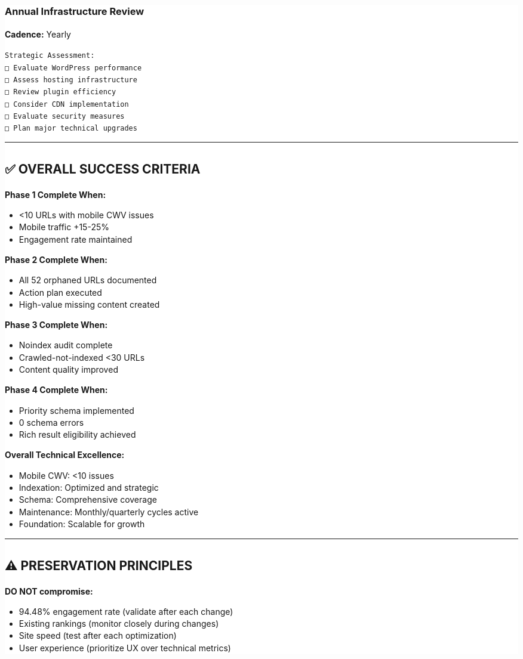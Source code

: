 ### Annual Infrastructure Review
**Cadence:** Yearly

```
Strategic Assessment:
□ Evaluate WordPress performance
□ Assess hosting infrastructure
□ Review plugin efficiency
□ Consider CDN implementation
□ Evaluate security measures
□ Plan major technical upgrades
```

---

## ✅ OVERALL SUCCESS CRITERIA

**Phase 1 Complete When:**
- <10 URLs with mobile CWV issues
- Mobile traffic +15-25%
- Engagement rate maintained

**Phase 2 Complete When:**
- All 52 orphaned URLs documented
- Action plan executed
- High-value missing content created

**Phase 3 Complete When:**
- Noindex audit complete
- Crawled-not-indexed <30 URLs
- Content quality improved

**Phase 4 Complete When:**
- Priority schema implemented
- 0 schema errors
- Rich result eligibility achieved

**Overall Technical Excellence:**
- Mobile CWV: <10 issues
- Indexation: Optimized and strategic
- Schema: Comprehensive coverage
- Maintenance: Monthly/quarterly cycles active
- Foundation: Scalable for growth

---

## ⚠️ PRESERVATION PRINCIPLES

**DO NOT compromise:**
- 94.48% engagement rate (validate after each change)
- Existing rankings (monitor closely during changes)
- Site speed (test after each optimization)
- User experience (prioritize UX over technical metrics)
